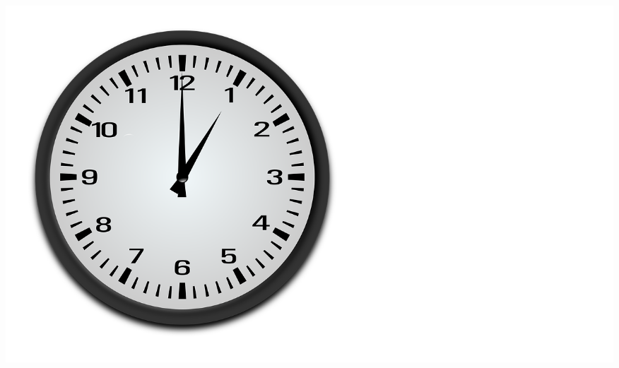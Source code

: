 <img src="lecture_analog_input_potentiometers.assets/analog-clock.png" alt="analog clock" style="width:500px" />